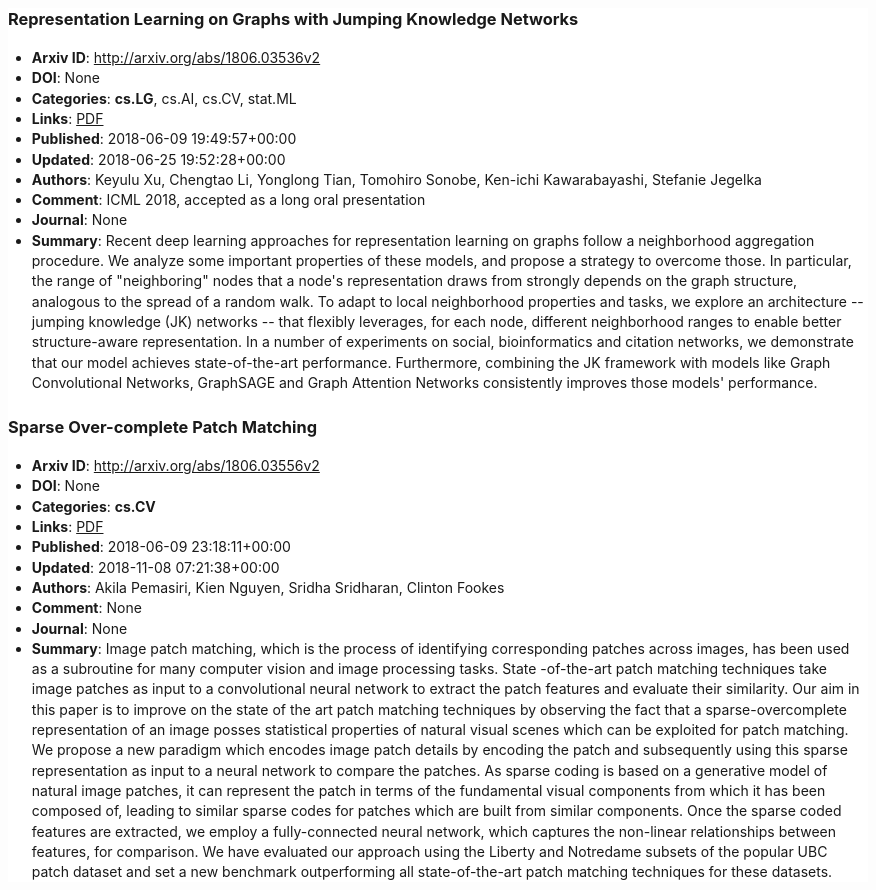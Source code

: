 

### Representation Learning on Graphs with Jumping Knowledge Networks
- **Arxiv ID**: http://arxiv.org/abs/1806.03536v2
- **DOI**: None
- **Categories**: **cs.LG**, cs.AI, cs.CV, stat.ML
- **Links**: [PDF](http://arxiv.org/pdf/1806.03536v2)
- **Published**: 2018-06-09 19:49:57+00:00
- **Updated**: 2018-06-25 19:52:28+00:00
- **Authors**: Keyulu Xu, Chengtao Li, Yonglong Tian, Tomohiro Sonobe, Ken-ichi Kawarabayashi, Stefanie Jegelka
- **Comment**: ICML 2018, accepted as a long oral presentation
- **Journal**: None
- **Summary**: Recent deep learning approaches for representation learning on graphs follow a neighborhood aggregation procedure. We analyze some important properties of these models, and propose a strategy to overcome those. In particular, the range of "neighboring" nodes that a node's representation draws from strongly depends on the graph structure, analogous to the spread of a random walk. To adapt to local neighborhood properties and tasks, we explore an architecture -- jumping knowledge (JK) networks -- that flexibly leverages, for each node, different neighborhood ranges to enable better structure-aware representation. In a number of experiments on social, bioinformatics and citation networks, we demonstrate that our model achieves state-of-the-art performance. Furthermore, combining the JK framework with models like Graph Convolutional Networks, GraphSAGE and Graph Attention Networks consistently improves those models' performance.



### Sparse Over-complete Patch Matching
- **Arxiv ID**: http://arxiv.org/abs/1806.03556v2
- **DOI**: None
- **Categories**: **cs.CV**
- **Links**: [PDF](http://arxiv.org/pdf/1806.03556v2)
- **Published**: 2018-06-09 23:18:11+00:00
- **Updated**: 2018-11-08 07:21:38+00:00
- **Authors**: Akila Pemasiri, Kien Nguyen, Sridha Sridharan, Clinton Fookes
- **Comment**: None
- **Journal**: None
- **Summary**: Image patch matching, which is the process of identifying corresponding patches across images, has been used as a subroutine for many computer vision and image processing tasks. State -of-the-art patch matching techniques take image patches as input to a convolutional neural network to extract the patch features and evaluate their similarity. Our aim in this paper is to improve on the state of the art patch matching techniques by observing the fact that a sparse-overcomplete representation of an image posses statistical properties of natural visual scenes which can be exploited for patch matching. We propose a new paradigm which encodes image patch details by encoding the patch and subsequently using this sparse representation as input to a neural network to compare the patches. As sparse coding is based on a generative model of natural image patches, it can represent the patch in terms of the fundamental visual components from which it has been composed of, leading to similar sparse codes for patches which are built from similar components. Once the sparse coded features are extracted, we employ a fully-connected neural network, which captures the non-linear relationships between features, for comparison. We have evaluated our approach using the Liberty and Notredame subsets of the popular UBC patch dataset and set a new benchmark outperforming all state-of-the-art patch matching techniques for these datasets.



